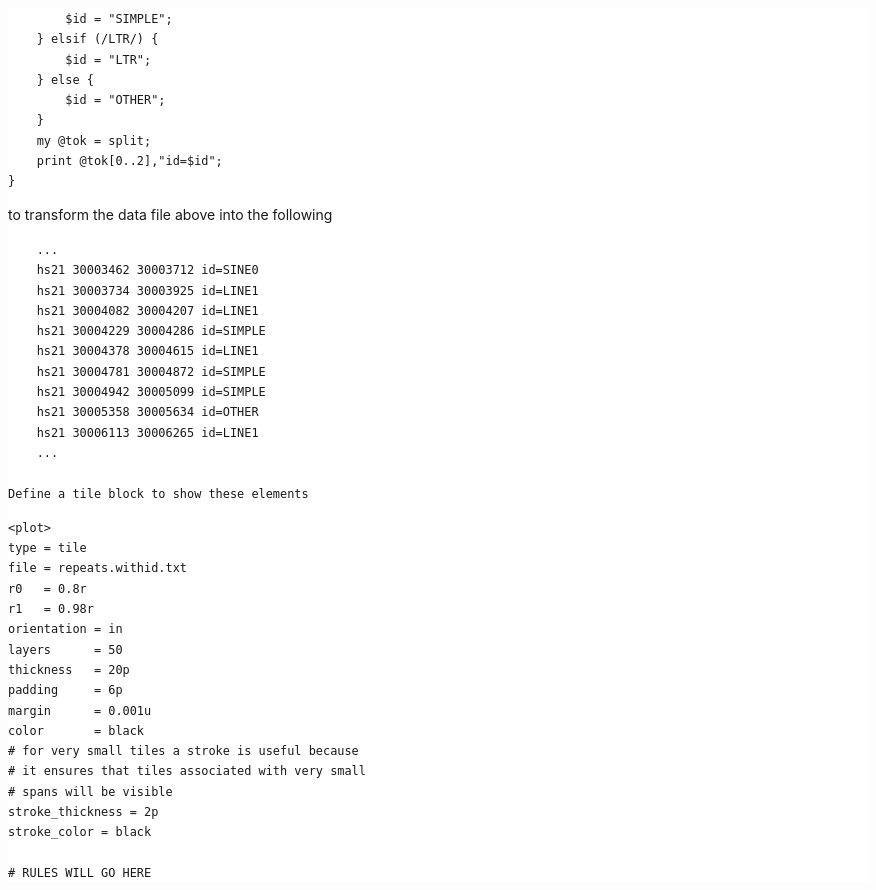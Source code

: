             $id = "SIMPLE";
        } elsif (/LTR/) {
            $id = "LTR";
        } else {
            $id = "OTHER";
        }
        my @tok = split;
        print @tok[0..2],"id=$id";
    }

to transform the data file above into the following

```    
    ...
    hs21 30003462 30003712 id=SINE0
    hs21 30003734 30003925 id=LINE1
    hs21 30004082 30004207 id=LINE1
    hs21 30004229 30004286 id=SIMPLE
    hs21 30004378 30004615 id=LINE1
    hs21 30004781 30004872 id=SIMPLE
    hs21 30004942 30005099 id=SIMPLE
    hs21 30005358 30005634 id=OTHER
    hs21 30006113 30006265 id=LINE1
    ...

Define a tile block to show these elements

```    
    <plot>
    type = tile
    file = repeats.withid.txt
    r0   = 0.8r
    r1   = 0.98r
    orientation = in
    layers      = 50
    thickness   = 20p
    padding     = 6p
    margin      = 0.001u
    color       = black
    # for very small tiles a stroke is useful because
    # it ensures that tiles associated with very small
    # spans will be visible
    stroke_thickness = 2p
    stroke_color = black
    
    # RULES WILL GO HERE
    